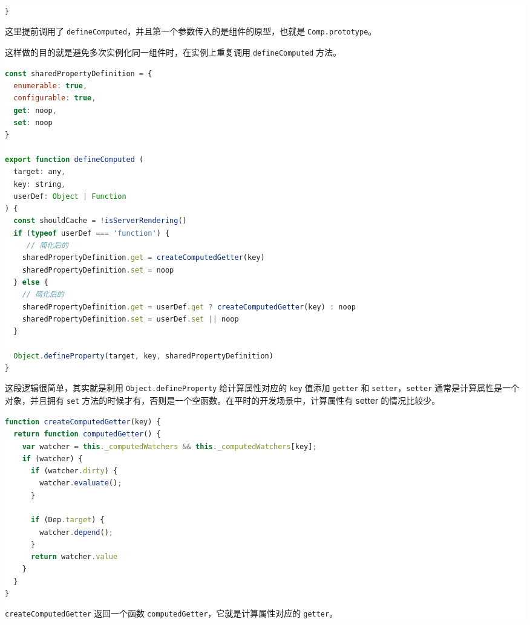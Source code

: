 ```js
}
```
这里提前调用了 `defineComputed`，并且第一个参数传入的是组件的原型，也就是 `Comp.prototype`。

这样做的目的就是避免多次实例化同一组件时，在实例上重复调用 `defineComputed` 方法。

```js
const sharedPropertyDefinition = {
  enumerable: true,
  configurable: true,
  get: noop,
  set: noop
}

export function defineComputed (
  target: any,
  key: string,
  userDef: Object | Function
) {
  const shouldCache = !isServerRendering()
  if (typeof userDef === 'function') {
     // 简化后的
    sharedPropertyDefinition.get = createComputedGetter(key)
    sharedPropertyDefinition.set = noop
  } else {
    // 简化后的    
    sharedPropertyDefinition.get = userDef.get ? createComputedGetter(key) : noop    
    sharedPropertyDefinition.set = userDef.set || noop
  }

  Object.defineProperty(target, key, sharedPropertyDefinition)
}
```
这段逻辑很简单，其实就是利用 `Object.defineProperty` 给计算属性对应的 `key` 值添加 `getter` 和 `setter`，`setter` 通常是计算属性是一个对象，并且拥有 `set` 方法的时候才有，否则是一个空函数。在平时的开发场景中，计算属性有 setter 的情况比较少。

```js
function createComputedGetter(key) {
  return function computedGetter() {
    var watcher = this._computedWatchers && this._computedWatchers[key];
    if (watcher) {
      if (watcher.dirty) {
        watcher.evaluate();
      }

      if (Dep.target) {
        watcher.depend();
      }
      return watcher.value
    }
  }
}
```
`createComputedGetter` 返回一个函数 `computedGetter`，它就是计算属性对应的 `getter`。
